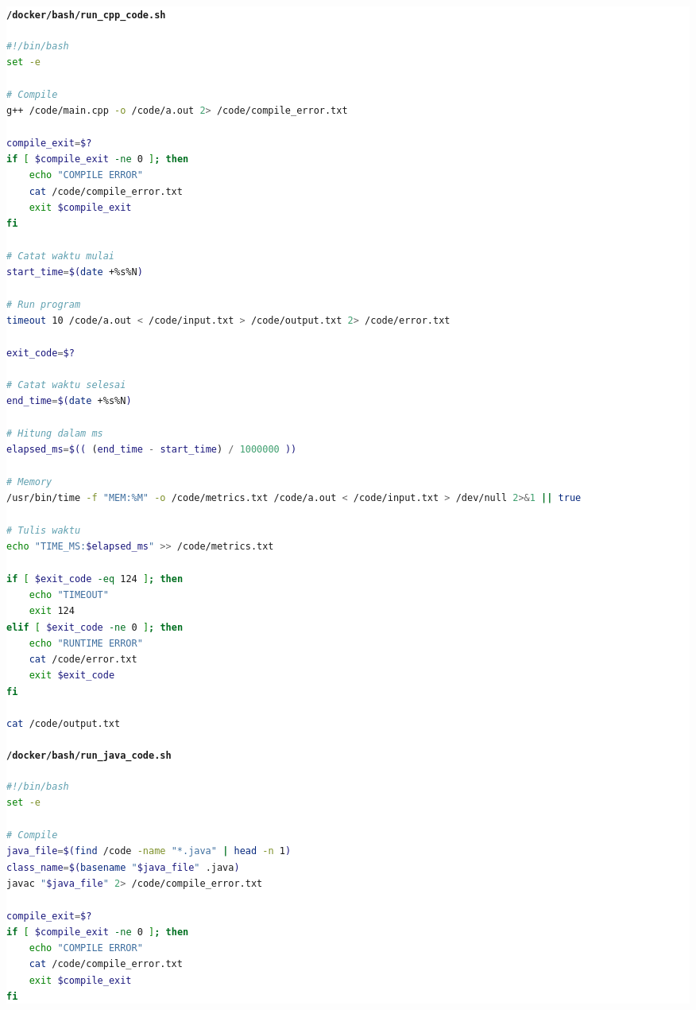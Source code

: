 #### `/docker/bash/run_cpp_code.sh`
```bash
#!/bin/bash
set -e

# Compile
g++ /code/main.cpp -o /code/a.out 2> /code/compile_error.txt

compile_exit=$?
if [ $compile_exit -ne 0 ]; then
    echo "COMPILE ERROR"
    cat /code/compile_error.txt
    exit $compile_exit
fi

# Catat waktu mulai
start_time=$(date +%s%N)

# Run program
timeout 10 /code/a.out < /code/input.txt > /code/output.txt 2> /code/error.txt

exit_code=$?

# Catat waktu selesai
end_time=$(date +%s%N)

# Hitung dalam ms
elapsed_ms=$(( (end_time - start_time) / 1000000 ))

# Memory
/usr/bin/time -f "MEM:%M" -o /code/metrics.txt /code/a.out < /code/input.txt > /dev/null 2>&1 || true

# Tulis waktu
echo "TIME_MS:$elapsed_ms" >> /code/metrics.txt

if [ $exit_code -eq 124 ]; then
    echo "TIMEOUT"
    exit 124
elif [ $exit_code -ne 0 ]; then
    echo "RUNTIME ERROR"
    cat /code/error.txt
    exit $exit_code
fi

cat /code/output.txt
```

#### `/docker/bash/run_java_code.sh`
```bash
#!/bin/bash
set -e

# Compile
java_file=$(find /code -name "*.java" | head -n 1)
class_name=$(basename "$java_file" .java)
javac "$java_file" 2> /code/compile_error.txt

compile_exit=$?
if [ $compile_exit -ne 0 ]; then
    echo "COMPILE ERROR"
    cat /code/compile_error.txt
    exit $compile_exit
fi
```